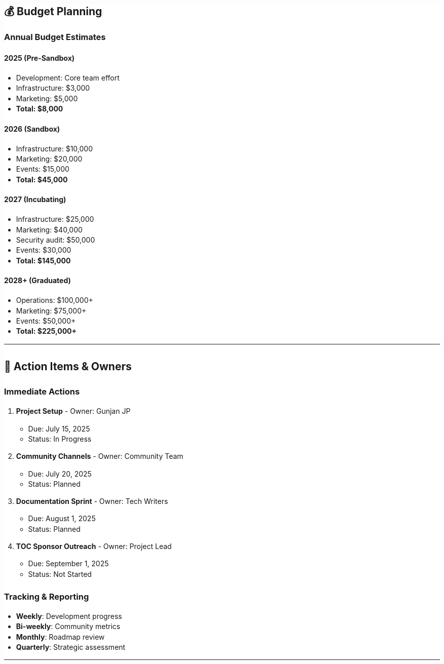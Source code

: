 
## 💰 Budget Planning

### Annual Budget Estimates

#### 2025 (Pre-Sandbox)
- Development: Core team effort
- Infrastructure: $3,000
- Marketing: $5,000
- **Total: $8,000**

#### 2026 (Sandbox)
- Infrastructure: $10,000
- Marketing: $20,000
- Events: $15,000
- **Total: $45,000**

#### 2027 (Incubating)
- Infrastructure: $25,000
- Marketing: $40,000
- Security audit: $50,000
- Events: $30,000
- **Total: $145,000**

#### 2028+ (Graduated)
- Operations: $100,000+
- Marketing: $75,000+
- Events: $50,000+
- **Total: $225,000+**

---

## 📝 Action Items & Owners

### Immediate Actions
1. **Project Setup** - Owner: Gunjan JP
   - Due: July 15, 2025
   - Status: In Progress

2. **Community Channels** - Owner: Community Team
   - Due: July 20, 2025
   - Status: Planned

3. **Documentation Sprint** - Owner: Tech Writers
   - Due: August 1, 2025
   - Status: Planned

4. **TOC Sponsor Outreach** - Owner: Project Lead
   - Due: September 1, 2025
   - Status: Not Started

### Tracking & Reporting
- **Weekly**: Development progress
- **Bi-weekly**: Community metrics
- **Monthly**: Roadmap review
- **Quarterly**: Strategic assessment

---